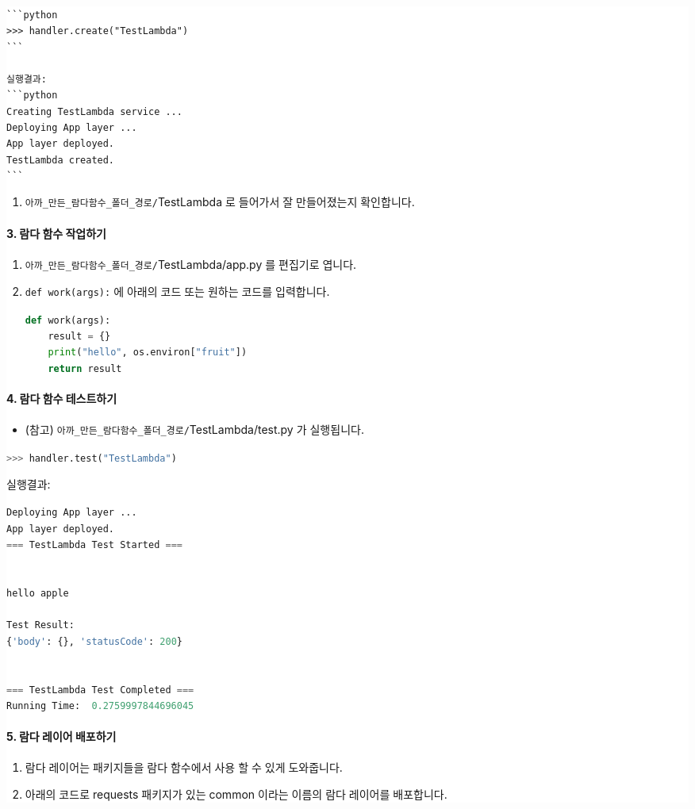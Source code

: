     ```python
    >>> handler.create("TestLambda")
    ```

    실행결과: 
    ```python
    Creating TestLambda service ...
    Deploying App layer ...
    App layer deployed.
    TestLambda created.
    ```

1. `아까_만든_람다함수_폴더_경로/`TestLambda 로 들어가서 잘 만들어졌는지 확인합니다.

#### 3. 람다 함수 작업하기

1. `아까_만든_람다함수_폴더_경로/`TestLambda/app.py 를 편집기로 엽니다.

1. `def work(args):` 에 아래의 코드 또는 원하는 코드를 입력합니다.

    ```python
    def work(args):
        result = {}
        print("hello", os.environ["fruit"])
        return result
    ```

#### 4. 람다 함수 테스트하기

* (참고) `아까_만든_람다함수_폴더_경로/`TestLambda/test.py 가 실행됩니다.

```python
>>> handler.test("TestLambda")
```

실행결과:
```python
Deploying App layer ...
App layer deployed.
=== TestLambda Test Started ===


hello apple

Test Result:
{'body': {}, 'statusCode': 200}


=== TestLambda Test Completed ===
Running Time:  0.2759997844696045
```

#### 5. 람다 레이어 배포하기

1. 람다 레이어는 패키지들을 람다 함수에서 사용 할 수 있게 도와줍니다.

1. 아래의 코드로 requests 패키지가 있는 common 이라는 이름의 람다 레이어를 배포합니다.
